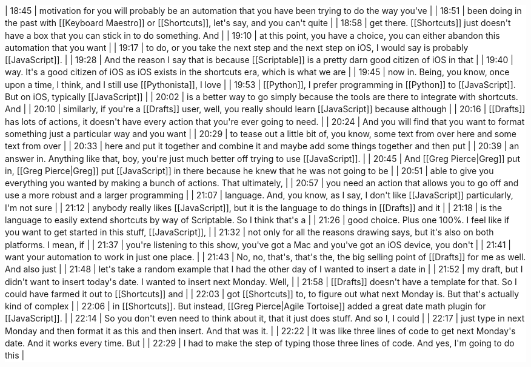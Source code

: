 | 18:45      | motivation for you will probably be an automation that you have been trying to do the way you've                                               |
| 18:51      | been doing in the past with [[Keyboard Maestro]] or [[Shortcuts]], let's say, and you can't quite                                                  |
| 18:58      | get there. [[Shortcuts]] just doesn't have a box that you can stick in to do something. And                                                        |
| 19:10      | at this point, you have a choice, you can either abandon this automation that you want                                                         |
| 19:17      | to do, or you take the next step and the next step on iOS, I would say is probably [[JavaScript]].                                                 |
| 19:28      | And the reason I say that is because [[Scriptable]] is a pretty darn good citizen of iOS in that                                                   |
| 19:40      | way. It's a good citizen of iOS as iOS exists in the shortcuts era, which is what we are                                                       |
| 19:45      | now in. Being, you know, once upon a time, I think, and I still use [[Pythonista]], I love                                                         |
| 19:53      | [[Python]], I prefer programming in [[Python]] to [[JavaScript]]. But on iOS, typically [[JavaScript]]                                                         |
| 20:02      | is a better way to go simply because the tools are there to integrate with shortcuts. And                                                      |
| 20:10      | similarly, if you're a [[Drafts]] user, well, you really should learn [[JavaScript]] because although                                                   |
| 20:16      | [[Drafts]] has lots of actions, it doesn't have every action that you're ever going to need.                                                   |
| 20:24      | And you will find that you want to format something just a particular way and you want                                                         |
| 20:29      | to tease out a little bit of, you know, some text from over here and some text from over                                                       |
| 20:33      | here and put it together and combine it and maybe add some things together and then put                                                        |
| 20:39      | an answer in. Anything like that, boy, you're just much better off trying to use [[JavaScript]].                                                   |
| 20:45      | And [[Greg Pierce\|Greg]] put in, [[Greg Pierce\|Greg]] put [[JavaScript]] in there because he knew that he was not going to be                                                      |
| 20:51      | able to give you everything you wanted by making a bunch of actions. That ultimately,                                                          |
| 20:57      | you need an action that allows you to go off and use a more robust and a larger programming                                                    |
| 21:07      | language. And, you know, as I say, I don't like [[JavaScript]] particularly, I'm not sure                                                          |
| 21:12      | anybody really likes [[JavaScript]], but it is the language to do things in [[Drafts]] and it                                                      |
| 21:18      | is the language to easily extend shortcuts by way of Scriptable. So I think that's a                                                           |
| 21:26      | good choice. Plus one 100%. I feel like if you want to get started in this stuff, [[JavaScript]],                                                  |
| 21:32      | not only for all the reasons drawing says, but it's also on both platforms. I mean, if                                                         |
| 21:37      | you're listening to this show, you've got a Mac and you've got an iOS device, you don't                                                        |
| 21:41      | want your automation to work in just one place.                                                                                                |
| 21:43      | No, no, that's, that's the, the big selling point of [[Drafts]] for me as well. And also just                                                  |
| 21:48      | let's take a random example that I had the other day of I wanted to insert a date in                                                           |
| 21:52      | my draft, but I didn't want to insert today's date. I wanted to insert next Monday. Well,                                                      |
| 21:58      | [[Drafts]] doesn't have a template for that. So I could have farmed it out to [[Shortcuts]] and                                                          |
| 22:03      | got [[Shortcuts]] to, to figure out what next Monday is. But that's actually kind of complex                                                       |
| 22:06      | in [[Shortcuts]]. But instead, [[Greg Pierce\|Agile Tortoise]] added a great date math plugin for [[JavaScript]].                                                       |
| 22:14      | So you don't even need to think about it, that it just does stuff. And so I, I could                                                           |
| 22:17      | just type in next Monday and then format it as this and then insert. And that was it.                                                          |
| 22:22      | It was like three lines of code to get next Monday's date. And it works every time. But                                                        |
| 22:29      | I had to make the step of typing those three lines of code. And yes, I'm going to do this                                                      |